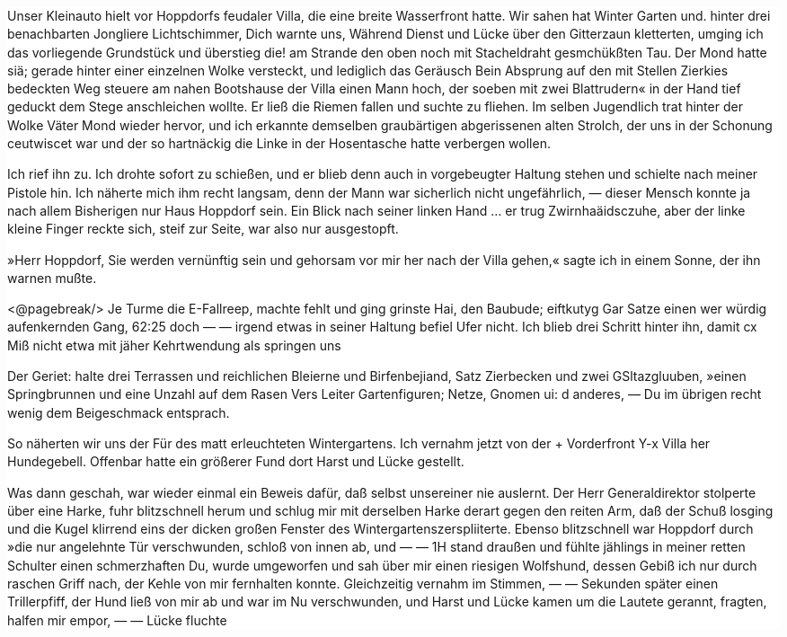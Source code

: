 Unser Kleinauto hielt vor Hoppdorfs feudaler Villa,
die eine breite Wasserfront hatte. Wir sahen hat Winter
Garten und. hinter drei benachbarten Jongliere Lichtschimmer,
Dich warnte uns, Während Dienst und Lücke über den
Gitterzaun kletterten, umging ich das vorliegende Grundstück
und überstieg die! am Strande den oben noch mit Stacheldraht
gesmchükßten Tau. Der Mond hatte siä; gerade hinter
einer einzelnen Wolke versteckt, und lediglich das Geräusch
Bein Absprung auf den mit Stellen Zierkies bedeckten Weg
steuere am nahen Bootshause der Villa einen Mann hoch,
der soeben mit zwei Blattrudern« in der Hand tief geduckt
dem Stege anschleichen wollte. Er ließ die Riemen fallen
und suchte zu fliehen. Im selben Jugendlich trat hinter
der Wolke Väter Mond wieder hervor, und ich erkannte
demselben graubärtigen abgerissenen alten Strolch, der uns
in der Schonung ceutwiscet war und der so hartnäckig die
Linke in der Hosentasche hatte verbergen wollen.

Ich rief ihn zu. Ich drohte sofort zu schießen, und er
blieb denn auch in vorgebeugter Haltung stehen und schielte
nach meiner Pistole hin. Ich näherte mich ihm recht langsam,
denn der Mann war sicherlich nicht ungefährlich, —
dieser Mensch konnte ja nach allem Bisherigen nur Haus
Hoppdorf sein. Ein Blick nach seiner linken Hand … er
trug Zwirnhaäidsczuhe, aber der linke kleine Finger reckte
sich, steif zur Seite, war also nur ausgestopft.

»Herr Hoppdorf, Sie werden vernünftig sein und gehorsam
vor mir her nach der Villa gehen,« sagte ich in einem
Sonne, der ihn warnen mußte.

<@pagebreak/>
Je Turme die E-Fallreep, machte fehlt und ging grinste
Hai, den Baubude; eiftkutyg Gar Satze einen wer würdig
aufenkernden Gang, 62:25 doch — — irgend etwas in seiner
Haltung befiel Ufer nicht. Ich blieb drei Schritt hinter
ihn, damit cx Miß nicht etwa mit jäher Kehrtwendung als
springen uns

Der Geriet: halte drei Terrassen und reichlichen Bleierne
und Birfenbejiand, Satz Zierbecken und zwei GSltazgluuben,
»einen Springbrunnen und eine Unzahl auf dem Rasen Vers
Leiter Gartenfiguren; Netze, Gnomen ui: d anderes, — Du
im übrigen recht wenig dem Beigeschmack entsprach.

So näherten wir uns der Für des matt erleuchteten
Wintergartens. Ich vernahm jetzt von der + Vorderfront Y-x
Villa her Hundegebell. Offenbar hatte ein größerer Fund
dort Harst und Lücke gestellt.

Was dann geschah, war wieder einmal ein Beweis
dafür, daß selbst unsereiner nie auslernt. Der Herr Generaldirektor
stolperte über eine Harke, fuhr blitzschnell herum
und schlug mir mit derselben Harke derart gegen den reiten
Arm, daß der Schuß losging und die Kugel klirrend eins der
dicken großen Fenster des Wintergartenszerspliiterte. Ebenso
blitzschnell war Hoppdorf durch »die nur angelehnte Tür
verschwunden, schloß von innen ab, und — — 1H stand
draußen und fühlte jählings in meiner retten Schulter einen
schmerzhaften Du, wurde umgeworfen und sah über mir
einen riesigen Wolfshund, dessen Gebiß ich nur durch raschen
Griff nach, der Kehle von mir fernhalten konnte. Gleichzeitig
vernahm im Stimmen, — — Sekunden später einen
Trillerpfiff, der Hund ließ von mir ab und war im Nu
verschwunden, und Harst und Lücke kamen um die Lautete
gerannt, fragten, halfen mir empor, — — Lücke fluchte